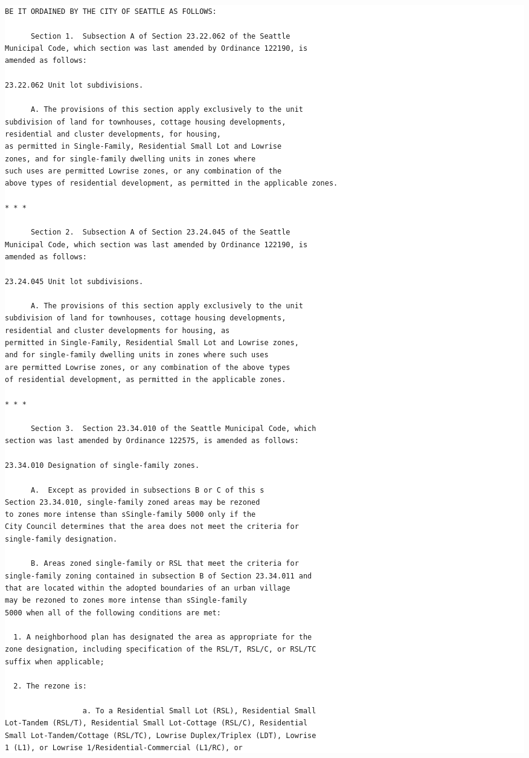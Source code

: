     BE IT ORDAINED BY THE CITY OF SEATTLE AS FOLLOWS:  
  
          Section 1.  Subsection A of Section 23.22.062 of the Seattle  
    Municipal Code, which section was last amended by Ordinance 122190, is  
    amended as follows:  
  
    23.22.062 Unit lot subdivisions.  
  
          A. The provisions of this section apply exclusively to the unit  
    subdivision of land for townhouses, cottage housing developments,  
    residential and cluster developments, for housing,  
    as permitted in Single-Family, Residential Small Lot and Lowrise  
    zones, and for single-family dwelling units in zones where  
    such uses are permitted Lowrise zones, or any combination of the  
    above types of residential development, as permitted in the applicable zones.  
  
    * * *  
  
          Section 2.  Subsection A of Section 23.24.045 of the Seattle  
    Municipal Code, which section was last amended by Ordinance 122190, is  
    amended as follows:  
  
    23.24.045 Unit lot subdivisions.  
  
          A. The provisions of this section apply exclusively to the unit  
    subdivision of land for townhouses, cottage housing developments,  
    residential and cluster developments for housing, as  
    permitted in Single-Family, Residential Small Lot and Lowrise zones,  
    and for single-family dwelling units in zones where such uses  
    are permitted Lowrise zones, or any combination of the above types  
    of residential development, as permitted in the applicable zones.  
  
    * * *  
  
          Section 3.  Section 23.34.010 of the Seattle Municipal Code, which  
    section was last amended by Ordinance 122575, is amended as follows:  
  
    23.34.010 Designation of single-family zones.  
  
          A.  Except as provided in subsections B or C of this s  
    Section 23.34.010, single-family zoned areas may be rezoned  
    to zones more intense than sSingle-family 5000 only if the  
    City Council determines that the area does not meet the criteria for  
    single-family designation.  
  
          B. Areas zoned single-family or RSL that meet the criteria for  
    single-family zoning contained in subsection B of Section 23.34.011 and  
    that are located within the adopted boundaries of an urban village  
    may be rezoned to zones more intense than sSingle-family  
    5000 when all of the following conditions are met:  
  
      1. A neighborhood plan has designated the area as appropriate for the  
    zone designation, including specification of the RSL/T, RSL/C, or RSL/TC  
    suffix when applicable;  
  
      2. The rezone is:  
  
                      a. To a Residential Small Lot (RSL), Residential Small  
    Lot-Tandem (RSL/T), Residential Small Lot-Cottage (RSL/C), Residential  
    Small Lot-Tandem/Cottage (RSL/TC), Lowrise Duplex/Triplex (LDT), Lowrise  
    1 (L1), or Lowrise 1/Residential-Commercial (L1/RC), or  
  